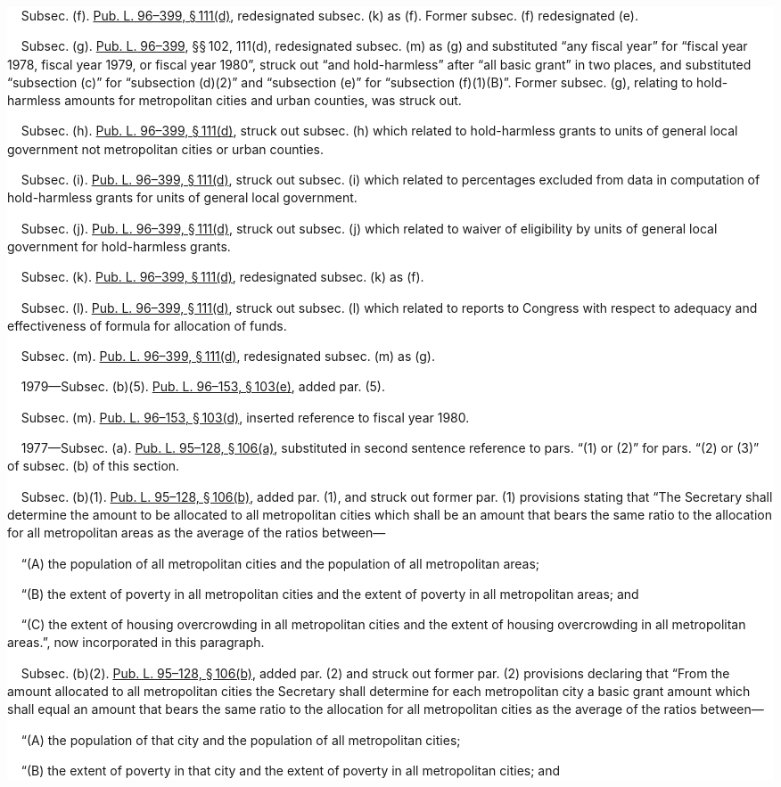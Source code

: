     Subsec. (f). [Pub. L. 96–399, § 111(d)][/us/pl/96/399/s111/d], redesignated subsec. (k) as (f). Former subsec. (f) redesignated (e).

    Subsec. (g). [Pub. L. 96–399][/us/pl/96/399], §§ 102, 111(d), redesignated subsec. (m) as (g) and substituted “any fiscal year” for “fiscal year 1978, fiscal year 1979, or fiscal year 1980”, struck out “and hold-harmless” after “all basic grant” in two places, and substituted “subsection (c)” for “subsection (d)(2)” and “subsection (e)” for “subsection (f)(1)(B)”. Former subsec. (g), relating to hold-harmless amounts for metropolitan cities and urban counties, was struck out.

    Subsec. (h). [Pub. L. 96–399, § 111(d)][/us/pl/96/399/s111/d], struck out subsec. (h) which related to hold-harmless grants to units of general local government not metropolitan cities or urban counties.

    Subsec. (i). [Pub. L. 96–399, § 111(d)][/us/pl/96/399/s111/d], struck out subsec. (i) which related to percentages excluded from data in computation of hold-harmless grants for units of general local government.

    Subsec. (j). [Pub. L. 96–399, § 111(d)][/us/pl/96/399/s111/d], struck out subsec. (j) which related to waiver of eligibility by units of general local government for hold-harmless grants.

    Subsec. (k). [Pub. L. 96–399, § 111(d)][/us/pl/96/399/s111/d], redesignated subsec. (k) as (f).

    Subsec. (l). [Pub. L. 96–399, § 111(d)][/us/pl/96/399/s111/d], struck out subsec. (l) which related to reports to Congress with respect to adequacy and effectiveness of formula for allocation of funds.

    Subsec. (m). [Pub. L. 96–399, § 111(d)][/us/pl/96/399/s111/d], redesignated subsec. (m) as (g).

    1979—Subsec. (b)(5). [Pub. L. 96–153, § 103(e)][/us/pl/96/153/s103/e], added par. (5).

    Subsec. (m). [Pub. L. 96–153, § 103(d)][/us/pl/96/153/s103/d], inserted reference to fiscal year 1980.

    1977—Subsec. (a). [Pub. L. 95–128, § 106(a)][/us/pl/95/128/s106/a], substituted in second sentence reference to pars. “(1) or (2)” for pars. “(2) or (3)” of subsec. (b) of this section.

    Subsec. (b)(1). [Pub. L. 95–128, § 106(b)][/us/pl/95/128/s106/b], added par. (1), and struck out former par. (1) provisions stating that “The Secretary shall determine the amount to be allocated to all metropolitan cities which shall be an amount that bears the same ratio to the allocation for all metropolitan areas as the average of the ratios between—

    “(A) the population of all metropolitan cities and the population of all metropolitan areas;

    “(B) the extent of poverty in all metropolitan cities and the extent of poverty in all metropolitan areas; and

    “(C) the extent of housing overcrowding in all metropolitan cities and the extent of housing overcrowding in all metropolitan areas.”, now incorporated in this paragraph.

    Subsec. (b)(2). [Pub. L. 95–128, § 106(b)][/us/pl/95/128/s106/b], added par. (2) and struck out former par. (2) provisions declaring that “From the amount allocated to all metropolitan cities the Secretary shall determine for each metropolitan city a basic grant amount which shall equal an amount that bears the same ratio to the allocation for all metropolitan cities as the average of the ratios between—

    “(A) the population of that city and the population of all metropolitan cities;

    “(B) the extent of poverty in that city and the extent of poverty in all metropolitan cities; and


[/us/usc/t42/s5303]: https://publicdocs.github.io/go/links?ns=uslm&ref=%2Fus%2Fusc%2Ft42%2Fs5303
[/us/usc/t42/s5307]: https://publicdocs.github.io/go/links?ns=uslm&ref=%2Fus%2Fusc%2Ft42%2Fs5307
[/us/usc/t42/s5304]: https://publicdocs.github.io/go/links?ns=uslm&ref=%2Fus%2Fusc%2Ft42%2Fs5304
[/us/usc/t42/s5303]: https://publicdocs.github.io/go/links?ns=uslm&ref=%2Fus%2Fusc%2Ft42%2Fs5303
[/us/usc/t42/s5307]: https://publicdocs.github.io/go/links?ns=uslm&ref=%2Fus%2Fusc%2Ft42%2Fs5307
[/us/usc/t42/s5307]: https://publicdocs.github.io/go/links?ns=uslm&ref=%2Fus%2Fusc%2Ft42%2Fs5307
[/us/usc/t42/s5302/a/12]: https://publicdocs.github.io/go/links?ns=uslm&ref=%2Fus%2Fusc%2Ft42%2Fs5302%2Fa%2F12
[/us/usc/t42/s5304]: https://publicdocs.github.io/go/links?ns=uslm&ref=%2Fus%2Fusc%2Ft42%2Fs5304
[/us/usc/t42/s5311]: https://publicdocs.github.io/go/links?ns=uslm&ref=%2Fus%2Fusc%2Ft42%2Fs5311
[/us/usc/t42/s5304/e]: https://publicdocs.github.io/go/links?ns=uslm&ref=%2Fus%2Fusc%2Ft42%2Fs5304%2Fe
[/us/usc/t42/s5311]: https://publicdocs.github.io/go/links?ns=uslm&ref=%2Fus%2Fusc%2Ft42%2Fs5311
[/us/usc/t42/s5121]: https://publicdocs.github.io/go/links?ns=uslm&ref=%2Fus%2Fusc%2Ft42%2Fs5121
[/us/usc/t42/s5121]: https://publicdocs.github.io/go/links?ns=uslm&ref=%2Fus%2Fusc%2Ft42%2Fs5121
[/us/usc/t42/s5305]: https://publicdocs.github.io/go/links?ns=uslm&ref=%2Fus%2Fusc%2Ft42%2Fs5305
[/us/usc/t42/s5304]: https://publicdocs.github.io/go/links?ns=uslm&ref=%2Fus%2Fusc%2Ft42%2Fs5304
[/us/usc/t42/s5303]: https://publicdocs.github.io/go/links?ns=uslm&ref=%2Fus%2Fusc%2Ft42%2Fs5303
[/us/usc/t42/s5304/a]: https://publicdocs.github.io/go/links?ns=uslm&ref=%2Fus%2Fusc%2Ft42%2Fs5304%2Fa
[/us/usc/t42/s5304]: https://publicdocs.github.io/go/links?ns=uslm&ref=%2Fus%2Fusc%2Ft42%2Fs5304
[/us/usc/t42/s5304]: https://publicdocs.github.io/go/links?ns=uslm&ref=%2Fus%2Fusc%2Ft42%2Fs5304
[/us/usc/t42/s5302/a/1]: https://publicdocs.github.io/go/links?ns=uslm&ref=%2Fus%2Fusc%2Ft42%2Fs5302%2Fa%2F1
[/us/usc/t42/s2000a]: https://publicdocs.github.io/go/links?ns=uslm&ref=%2Fus%2Fusc%2Ft42%2Fs2000a
[/us/usc/t42/s3601]: https://publicdocs.github.io/go/links?ns=uslm&ref=%2Fus%2Fusc%2Ft42%2Fs3601
[/us/usc/t42/s5304/a/2]: https://publicdocs.github.io/go/links?ns=uslm&ref=%2Fus%2Fusc%2Ft42%2Fs5304%2Fa%2F2
[/us/usc/t42/s5308]: https://publicdocs.github.io/go/links?ns=uslm&ref=%2Fus%2Fusc%2Ft42%2Fs5308
[/us/pl/93/383/s106]: https://publicdocs.github.io/go/links?ns=uslm&ref=%2Fus%2Fpl%2F93%2F383%2Fs106
[/us/stat/88/642]: https://publicdocs.github.io/go/links?ns=uslm&ref=%2Fus%2Fstat%2F88%2F642
[/us/pl/95/128/s106]: https://publicdocs.github.io/go/links?ns=uslm&ref=%2Fus%2Fpl%2F95%2F128%2Fs106
[/us/stat/91/1117]: https://publicdocs.github.io/go/links?ns=uslm&ref=%2Fus%2Fstat%2F91%2F1117
[/us/pl/96/153/s103/d]: https://publicdocs.github.io/go/links?ns=uslm&ref=%2Fus%2Fpl%2F96%2F153%2Fs103%2Fd
[/us/stat/93/1102]: https://publicdocs.github.io/go/links?ns=uslm&ref=%2Fus%2Fstat%2F93%2F1102
[/us/pl/96/399]: https://publicdocs.github.io/go/links?ns=uslm&ref=%2Fus%2Fpl%2F96%2F399
[/us/stat/94/1615]: https://publicdocs.github.io/go/links?ns=uslm&ref=%2Fus%2Fstat%2F94%2F1615
[/us/pl/97/35]: https://publicdocs.github.io/go/links?ns=uslm&ref=%2Fus%2Fpl%2F97%2F35
[/us/stat/95/388]: https://publicdocs.github.io/go/links?ns=uslm&ref=%2Fus%2Fstat%2F95%2F388
[/us/pl/98/181]: https://publicdocs.github.io/go/links?ns=uslm&ref=%2Fus%2Fpl%2F98%2F181
[/us/stat/97/1164]: https://publicdocs.github.io/go/links?ns=uslm&ref=%2Fus%2Fstat%2F97%2F1164
[/us/pl/98/479/s101/a/10]: https://publicdocs.github.io/go/links?ns=uslm&ref=%2Fus%2Fpl%2F98%2F479%2Fs101%2Fa%2F10
[/us/stat/98/2219]: https://publicdocs.github.io/go/links?ns=uslm&ref=%2Fus%2Fstat%2F98%2F2219
[/us/pl/100/242]: https://publicdocs.github.io/go/links?ns=uslm&ref=%2Fus%2Fpl%2F100%2F242
[/us/stat/101/1930]: https://publicdocs.github.io/go/links?ns=uslm&ref=%2Fus%2Fstat%2F101%2F1930
[/us/pl/100/628/s1082/b]: https://publicdocs.github.io/go/links?ns=uslm&ref=%2Fus%2Fpl%2F100%2F628%2Fs1082%2Fb
[/us/stat/102/3277]: https://publicdocs.github.io/go/links?ns=uslm&ref=%2Fus%2Fstat%2F102%2F3277
[/us/pl/101/235/s702/b]: https://publicdocs.github.io/go/links?ns=uslm&ref=%2Fus%2Fpl%2F101%2F235%2Fs702%2Fb
[/us/stat/103/2056]: https://publicdocs.github.io/go/links?ns=uslm&ref=%2Fus%2Fstat%2F103%2F2056
[/us/pl/101/625]: https://publicdocs.github.io/go/links?ns=uslm&ref=%2Fus%2Fpl%2F101%2F625
[/us/stat/104/4392]: https://publicdocs.github.io/go/links?ns=uslm&ref=%2Fus%2Fstat%2F104%2F4392
[/us/pl/102/550]: https://publicdocs.github.io/go/links?ns=uslm&ref=%2Fus%2Fpl%2F102%2F550
[/us/stat/106/3845]: https://publicdocs.github.io/go/links?ns=uslm&ref=%2Fus%2Fstat%2F106%2F3845
[/us/pl/108/186/s501/d]: https://publicdocs.github.io/go/links?ns=uslm&ref=%2Fus%2Fpl%2F108%2F186%2Fs501%2Fd
[/us/stat/117/2697]: https://publicdocs.github.io/go/links?ns=uslm&ref=%2Fus%2Fstat%2F117%2F2697
[/us/pl/108/199/s423]: https://publicdocs.github.io/go/links?ns=uslm&ref=%2Fus%2Fpl%2F108%2F199%2Fs423
[/us/stat/118/416]: https://publicdocs.github.io/go/links?ns=uslm&ref=%2Fus%2Fstat%2F118%2F416
[/us/pl/93/383]: https://publicdocs.github.io/go/links?ns=uslm&ref=%2Fus%2Fpl%2F93%2F383
[/us/stat/88/633]: https://publicdocs.github.io/go/links?ns=uslm&ref=%2Fus%2Fstat%2F88%2F633
[/us/usc/t42/s5301]: https://publicdocs.github.io/go/links?ns=uslm&ref=%2Fus%2Fusc%2Ft42%2Fs5301
[/us/pl/93/383]: https://publicdocs.github.io/go/links?ns=uslm&ref=%2Fus%2Fpl%2F93%2F383
[/us/stat/88/633]: https://publicdocs.github.io/go/links?ns=uslm&ref=%2Fus%2Fstat%2F88%2F633
[/us/pl/96/526]: https://publicdocs.github.io/go/links?ns=uslm&ref=%2Fus%2Fpl%2F96%2F526
[/us/stat/94/3044]: https://publicdocs.github.io/go/links?ns=uslm&ref=%2Fus%2Fstat%2F94%2F3044
[/us/pl/93/288]: https://publicdocs.github.io/go/links?ns=uslm&ref=%2Fus%2Fpl%2F93%2F288
[/us/stat/88/143]: https://publicdocs.github.io/go/links?ns=uslm&ref=%2Fus%2Fstat%2F88%2F143
[/us/usc/t42/s5121]: https://publicdocs.github.io/go/links?ns=uslm&ref=%2Fus%2Fusc%2Ft42%2Fs5121
[/us/usc/t12/s1706e]: https://publicdocs.github.io/go/links?ns=uslm&ref=%2Fus%2Fusc%2Ft12%2Fs1706e
[/us/pl/101/625/s289/b]: https://publicdocs.github.io/go/links?ns=uslm&ref=%2Fus%2Fpl%2F101%2F625%2Fs289%2Fb
[/us/stat/104/4128]: https://publicdocs.github.io/go/links?ns=uslm&ref=%2Fus%2Fstat%2F104%2F4128
[/us/pl/88/352]: https://publicdocs.github.io/go/links?ns=uslm&ref=%2Fus%2Fpl%2F88%2F352
[/us/stat/78/241]: https://publicdocs.github.io/go/links?ns=uslm&ref=%2Fus%2Fstat%2F78%2F241
[/us/usc/t42/s2000a]: https://publicdocs.github.io/go/links?ns=uslm&ref=%2Fus%2Fusc%2Ft42%2Fs2000a
[/us/pl/90/284]: https://publicdocs.github.io/go/links?ns=uslm&ref=%2Fus%2Fpl%2F90%2F284
[/us/stat/82/81]: https://publicdocs.github.io/go/links?ns=uslm&ref=%2Fus%2Fstat%2F82%2F81
[/us/usc/t42/s3601]: https://publicdocs.github.io/go/links?ns=uslm&ref=%2Fus%2Fusc%2Ft42%2Fs3601
[/us/pl/97/35]: https://publicdocs.github.io/go/links?ns=uslm&ref=%2Fus%2Fpl%2F97%2F35
[/us/stat/95/384]: https://publicdocs.github.io/go/links?ns=uslm&ref=%2Fus%2Fstat%2F95%2F384
[/us/pl/108/199/s423/1]: https://publicdocs.github.io/go/links?ns=uslm&ref=%2Fus%2Fpl%2F108%2F199%2Fs423%2F1
[/us/pl/108/199/s423/3]: https://publicdocs.github.io/go/links?ns=uslm&ref=%2Fus%2Fpl%2F108%2F199%2Fs423%2F3
[/us/pl/108/199/s423/2]: https://publicdocs.github.io/go/links?ns=uslm&ref=%2Fus%2Fpl%2F108%2F199%2Fs423%2F2
[/us/pl/108/199/s423/4]: https://publicdocs.github.io/go/links?ns=uslm&ref=%2Fus%2Fpl%2F108%2F199%2Fs423%2F4
[/us/pl/108/199/s423/3]: https://publicdocs.github.io/go/links?ns=uslm&ref=%2Fus%2Fpl%2F108%2F199%2Fs423%2F3
[/us/pl/108/186/s501/d/1]: https://publicdocs.github.io/go/links?ns=uslm&ref=%2Fus%2Fpl%2F108%2F186%2Fs501%2Fd%2F1
[/us/pl/108/186/s501/d/5]: https://publicdocs.github.io/go/links?ns=uslm&ref=%2Fus%2Fpl%2F108%2F186%2Fs501%2Fd%2F5
[/us/pl/108/186/s501/d/2]: https://publicdocs.github.io/go/links?ns=uslm&ref=%2Fus%2Fpl%2F108%2F186%2Fs501%2Fd%2F2
[/us/pl/108/186/s501/d/4]: https://publicdocs.github.io/go/links?ns=uslm&ref=%2Fus%2Fpl%2F108%2F186%2Fs501%2Fd%2F4
[/us/pl/108/186/s501/d/3]: https://publicdocs.github.io/go/links?ns=uslm&ref=%2Fus%2Fpl%2F108%2F186%2Fs501%2Fd%2F3
[/us/pl/108/186/s501/d/4]: https://publicdocs.github.io/go/links?ns=uslm&ref=%2Fus%2Fpl%2F108%2F186%2Fs501%2Fd%2F4
[/us/pl/108/186/s501/e]: https://publicdocs.github.io/go/links?ns=uslm&ref=%2Fus%2Fpl%2F108%2F186%2Fs501%2Fe
[/us/pl/102/550/s1204/i]: https://publicdocs.github.io/go/links?ns=uslm&ref=%2Fus%2Fpl%2F102%2F550%2Fs1204%2Fi
[/us/pl/102/550/s802/b]: https://publicdocs.github.io/go/links?ns=uslm&ref=%2Fus%2Fpl%2F102%2F550%2Fs802%2Fb
[/us/pl/102/550/s811]: https://publicdocs.github.io/go/links?ns=uslm&ref=%2Fus%2Fpl%2F102%2F550%2Fs811
[/us/pl/102/550/s808]: https://publicdocs.github.io/go/links?ns=uslm&ref=%2Fus%2Fpl%2F102%2F550%2Fs808
[/us/pl/88/352]: https://publicdocs.github.io/go/links?ns=uslm&ref=%2Fus%2Fpl%2F88%2F352
[/us/pl/90/284]: https://publicdocs.github.io/go/links?ns=uslm&ref=%2Fus%2Fpl%2F90%2F284
[/us/pl/101/625/s913/b/1/B]: https://publicdocs.github.io/go/links?ns=uslm&ref=%2Fus%2Fpl%2F101%2F625%2Fs913%2Fb%2F1%2FB
[/us/usc/t42/s5303]: https://publicdocs.github.io/go/links?ns=uslm&ref=%2Fus%2Fusc%2Ft42%2Fs5303
[/us/usc/t42/s5307]: https://publicdocs.github.io/go/links?ns=uslm&ref=%2Fus%2Fusc%2Ft42%2Fs5307
[/us/usc/t42/s5318]: https://publicdocs.github.io/go/links?ns=uslm&ref=%2Fus%2Fusc%2Ft42%2Fs5318
[/us/pl/101/625/s913/b/2]: https://publicdocs.github.io/go/links?ns=uslm&ref=%2Fus%2Fpl%2F101%2F625%2Fs913%2Fb%2F2
[/us/pl/101/625/s913/b/1/A]: https://publicdocs.github.io/go/links?ns=uslm&ref=%2Fus%2Fpl%2F101%2F625%2Fs913%2Fb%2F1%2FA
[/us/usc/t42/s5303]: https://publicdocs.github.io/go/links?ns=uslm&ref=%2Fus%2Fusc%2Ft42%2Fs5303
[/us/pl/101/625/s933/1]: https://publicdocs.github.io/go/links?ns=uslm&ref=%2Fus%2Fpl%2F101%2F625%2Fs933%2F1
[/us/pl/101/625/s933/2]: https://publicdocs.github.io/go/links?ns=uslm&ref=%2Fus%2Fpl%2F101%2F625%2Fs933%2F2
[/us/pl/101/625/s913/b/3]: https://publicdocs.github.io/go/links?ns=uslm&ref=%2Fus%2Fpl%2F101%2F625%2Fs913%2Fb%2F3
[/us/usc/t42/s5307]: https://publicdocs.github.io/go/links?ns=uslm&ref=%2Fus%2Fusc%2Ft42%2Fs5307
[/us/usc/t42/s5318]: https://publicdocs.github.io/go/links?ns=uslm&ref=%2Fus%2Fusc%2Ft42%2Fs5318
[/us/pl/101/235/s702/b/1]: https://publicdocs.github.io/go/links?ns=uslm&ref=%2Fus%2Fpl%2F101%2F235%2Fs702%2Fb%2F1
[/us/pl/101/235/s702/b/2]: https://publicdocs.github.io/go/links?ns=uslm&ref=%2Fus%2Fpl%2F101%2F235%2Fs702%2Fb%2F2
[/us/pl/101/235/s702/b/3]: https://publicdocs.github.io/go/links?ns=uslm&ref=%2Fus%2Fpl%2F101%2F235%2Fs702%2Fb%2F3
[/us/pl/101/235/s702/b/4]: https://publicdocs.github.io/go/links?ns=uslm&ref=%2Fus%2Fpl%2F101%2F235%2Fs702%2Fb%2F4
[/us/pl/101/235/s702/b/5]: https://publicdocs.github.io/go/links?ns=uslm&ref=%2Fus%2Fpl%2F101%2F235%2Fs702%2Fb%2F5
[/us/pl/100/628/s1082/b]: https://publicdocs.github.io/go/links?ns=uslm&ref=%2Fus%2Fpl%2F100%2F628%2Fs1082%2Fb
[/us/pl/100/242/s512/1]: https://publicdocs.github.io/go/links?ns=uslm&ref=%2Fus%2Fpl%2F100%2F242%2Fs512%2F1
[/us/pl/100/242/s512/2]: https://publicdocs.github.io/go/links?ns=uslm&ref=%2Fus%2Fpl%2F100%2F242%2Fs512%2F2
[/us/pl/100/242/s517/b/1]: https://publicdocs.github.io/go/links?ns=uslm&ref=%2Fus%2Fpl%2F100%2F242%2Fs517%2Fb%2F1
[/us/usc/t12/s1706e]: https://publicdocs.github.io/go/links?ns=uslm&ref=%2Fus%2Fusc%2Ft12%2Fs1706e
[/us/pl/100/242/s513]: https://publicdocs.github.io/go/links?ns=uslm&ref=%2Fus%2Fpl%2F100%2F242%2Fs513
[/us/pl/100/628/s1082/c]: https://publicdocs.github.io/go/links?ns=uslm&ref=%2Fus%2Fpl%2F100%2F628%2Fs1082%2Fc
[/us/pl/100/628/s1082/c/2]: https://publicdocs.github.io/go/links?ns=uslm&ref=%2Fus%2Fpl%2F100%2F628%2Fs1082%2Fc%2F2
[/us/pl/98/479/s101/a/10/A]: https://publicdocs.github.io/go/links?ns=uslm&ref=%2Fus%2Fpl%2F98%2F479%2Fs101%2Fa%2F10%2FA
[/us/pl/98/479/s101/a/10/B]: https://publicdocs.github.io/go/links?ns=uslm&ref=%2Fus%2Fpl%2F98%2F479%2Fs101%2Fa%2F10%2FB
[/us/pl/98/479/s101/a/11/A]: https://publicdocs.github.io/go/links?ns=uslm&ref=%2Fus%2Fpl%2F98%2F479%2Fs101%2Fa%2F11%2FA
[/us/pl/98/479/s101/a/11/B]: https://publicdocs.github.io/go/links?ns=uslm&ref=%2Fus%2Fpl%2F98%2F479%2Fs101%2Fa%2F11%2FB
[/us/pl/98/479/s101/a/12]: https://publicdocs.github.io/go/links?ns=uslm&ref=%2Fus%2Fpl%2F98%2F479%2Fs101%2Fa%2F12
[/us/pl/98/181/s106/a]: https://publicdocs.github.io/go/links?ns=uslm&ref=%2Fus%2Fpl%2F98%2F181%2Fs106%2Fa
[/us/pl/98/181/s106/b]: https://publicdocs.github.io/go/links?ns=uslm&ref=%2Fus%2Fpl%2F98%2F181%2Fs106%2Fb
[/us/pl/98/181/s106/c]: https://publicdocs.github.io/go/links?ns=uslm&ref=%2Fus%2Fpl%2F98%2F181%2Fs106%2Fc
[/us/pl/98/181/s106/d/1]: https://publicdocs.github.io/go/links?ns=uslm&ref=%2Fus%2Fpl%2F98%2F181%2Fs106%2Fd%2F1
[/us/pl/98/181/s106/d/2]: https://publicdocs.github.io/go/links?ns=uslm&ref=%2Fus%2Fpl%2F98%2F181%2Fs106%2Fd%2F2
[/us/pl/98/181/s106/e]: https://publicdocs.github.io/go/links?ns=uslm&ref=%2Fus%2Fpl%2F98%2F181%2Fs106%2Fe
[/us/pl/98/181/s106/f]: https://publicdocs.github.io/go/links?ns=uslm&ref=%2Fus%2Fpl%2F98%2F181%2Fs106%2Ff
[/us/pl/98/181/s106/g]: https://publicdocs.github.io/go/links?ns=uslm&ref=%2Fus%2Fpl%2F98%2F181%2Fs106%2Fg
[/us/pl/98/181/s106/h]: https://publicdocs.github.io/go/links?ns=uslm&ref=%2Fus%2Fpl%2F98%2F181%2Fs106%2Fh
[/us/usc/t42/s5311]: https://publicdocs.github.io/go/links?ns=uslm&ref=%2Fus%2Fusc%2Ft42%2Fs5311
[/us/pl/98/181/s106/i]: https://publicdocs.github.io/go/links?ns=uslm&ref=%2Fus%2Fpl%2F98%2F181%2Fs106%2Fi
[/us/pl/98/181/s106/j]: https://publicdocs.github.io/go/links?ns=uslm&ref=%2Fus%2Fpl%2F98%2F181%2Fs106%2Fj
[/us/pl/97/35/s304/a]: https://publicdocs.github.io/go/links?ns=uslm&ref=%2Fus%2Fpl%2F97%2F35%2Fs304%2Fa
[/us/pl/97/35/s309/h]: https://publicdocs.github.io/go/links?ns=uslm&ref=%2Fus%2Fpl%2F97%2F35%2Fs309%2Fh
[/us/pl/97/35/s304/b]: https://publicdocs.github.io/go/links?ns=uslm&ref=%2Fus%2Fpl%2F97%2F35%2Fs304%2Fb
[/us/pl/97/35/s304/b]: https://publicdocs.github.io/go/links?ns=uslm&ref=%2Fus%2Fpl%2F97%2F35%2Fs304%2Fb
[/us/pl/97/35/s304/b]: https://publicdocs.github.io/go/links?ns=uslm&ref=%2Fus%2Fpl%2F97%2F35%2Fs304%2Fb
[/us/pl/97/35/s304/b]: https://publicdocs.github.io/go/links?ns=uslm&ref=%2Fus%2Fpl%2F97%2F35%2Fs304%2Fb
[/us/usc/t42/s5303/a/2]: https://publicdocs.github.io/go/links?ns=uslm&ref=%2Fus%2Fusc%2Ft42%2Fs5303%2Fa%2F2
[/us/pl/96/399/s111/e]: https://publicdocs.github.io/go/links?ns=uslm&ref=%2Fus%2Fpl%2F96%2F399%2Fs111%2Fe
[/us/pl/96/399/s103]: https://publicdocs.github.io/go/links?ns=uslm&ref=%2Fus%2Fpl%2F96%2F399%2Fs103
[/us/pl/96/399/s111/d]: https://publicdocs.github.io/go/links?ns=uslm&ref=%2Fus%2Fpl%2F96%2F399%2Fs111%2Fd
[/us/usc/t42/s5303/a/2]: https://publicdocs.github.io/go/links?ns=uslm&ref=%2Fus%2Fusc%2Ft42%2Fs5303%2Fa%2F2
[/us/pl/96/399]: https://publicdocs.github.io/go/links?ns=uslm&ref=%2Fus%2Fpl%2F96%2F399
[/us/pl/96/399/s111/d]: https://publicdocs.github.io/go/links?ns=uslm&ref=%2Fus%2Fpl%2F96%2F399%2Fs111%2Fd
[/us/pl/96/399/s111/d]: https://publicdocs.github.io/go/links?ns=uslm&ref=%2Fus%2Fpl%2F96%2F399%2Fs111%2Fd
[/us/pl/96/399]: https://publicdocs.github.io/go/links?ns=uslm&ref=%2Fus%2Fpl%2F96%2F399
[/us/pl/96/399/s111/d]: https://publicdocs.github.io/go/links?ns=uslm&ref=%2Fus%2Fpl%2F96%2F399%2Fs111%2Fd
[/us/pl/96/399/s111/d]: https://publicdocs.github.io/go/links?ns=uslm&ref=%2Fus%2Fpl%2F96%2F399%2Fs111%2Fd
[/us/pl/96/399/s111/d]: https://publicdocs.github.io/go/links?ns=uslm&ref=%2Fus%2Fpl%2F96%2F399%2Fs111%2Fd
[/us/pl/96/399/s111/d]: https://publicdocs.github.io/go/links?ns=uslm&ref=%2Fus%2Fpl%2F96%2F399%2Fs111%2Fd
[/us/pl/96/399/s111/d]: https://publicdocs.github.io/go/links?ns=uslm&ref=%2Fus%2Fpl%2F96%2F399%2Fs111%2Fd
[/us/pl/96/399/s111/d]: https://publicdocs.github.io/go/links?ns=uslm&ref=%2Fus%2Fpl%2F96%2F399%2Fs111%2Fd
[/us/pl/96/153/s103/e]: https://publicdocs.github.io/go/links?ns=uslm&ref=%2Fus%2Fpl%2F96%2F153%2Fs103%2Fe
[/us/pl/96/153/s103/d]: https://publicdocs.github.io/go/links?ns=uslm&ref=%2Fus%2Fpl%2F96%2F153%2Fs103%2Fd
[/us/pl/95/128/s106/a]: https://publicdocs.github.io/go/links?ns=uslm&ref=%2Fus%2Fpl%2F95%2F128%2Fs106%2Fa
[/us/pl/95/128/s106/b]: https://publicdocs.github.io/go/links?ns=uslm&ref=%2Fus%2Fpl%2F95%2F128%2Fs106%2Fb